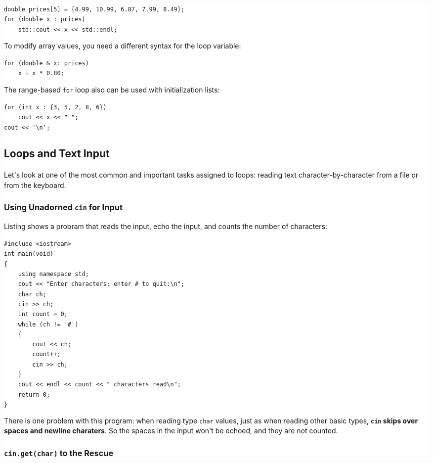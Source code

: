```
double prices[5] = {4.99, 10.99, 6.87, 7.99, 8.49};
for (double x : prices)
	std::cout << x << std::endl;
```

To modify array values, you need a different syntax for the loop variable:

```
for (double & x: prices)
	x = x * 0.80;
```

The range-based `for` loop also can be used with initialization lists:

```
for (int x : {3, 5, 2, 8, 6})
	cout << x << " ";
cout << '\n';
```

## Loops and Text Input

Let's look at one of the most common and important tasks assigned to loops: reading text character-by-character from a file or from the keyboard.

### Using Unadorned `cin` for Input

Listing shows a probram that reads the input, echo the input, and counts the number of characters:

```
#include <iostream>
int main(void)
{
	using namespace std;
	cout << "Enter characters; enter # to quit:\n";
	char ch;
	cin >> ch;
	int count = 0;
	while (ch != '#')
	{
		cout << ch;
		count++;
		cin >> ch;
	}
	cout << endl << count << " characters read\n";
	return 0;
}
```

There is one problem with this program: when reading type `char` values, just as when reading other basic types, **`cin` skips over spaces and newline charaters**. So the spaces in the input won't be echoed, and they are not counted.

### `cin.get(char)` to the Rescue
